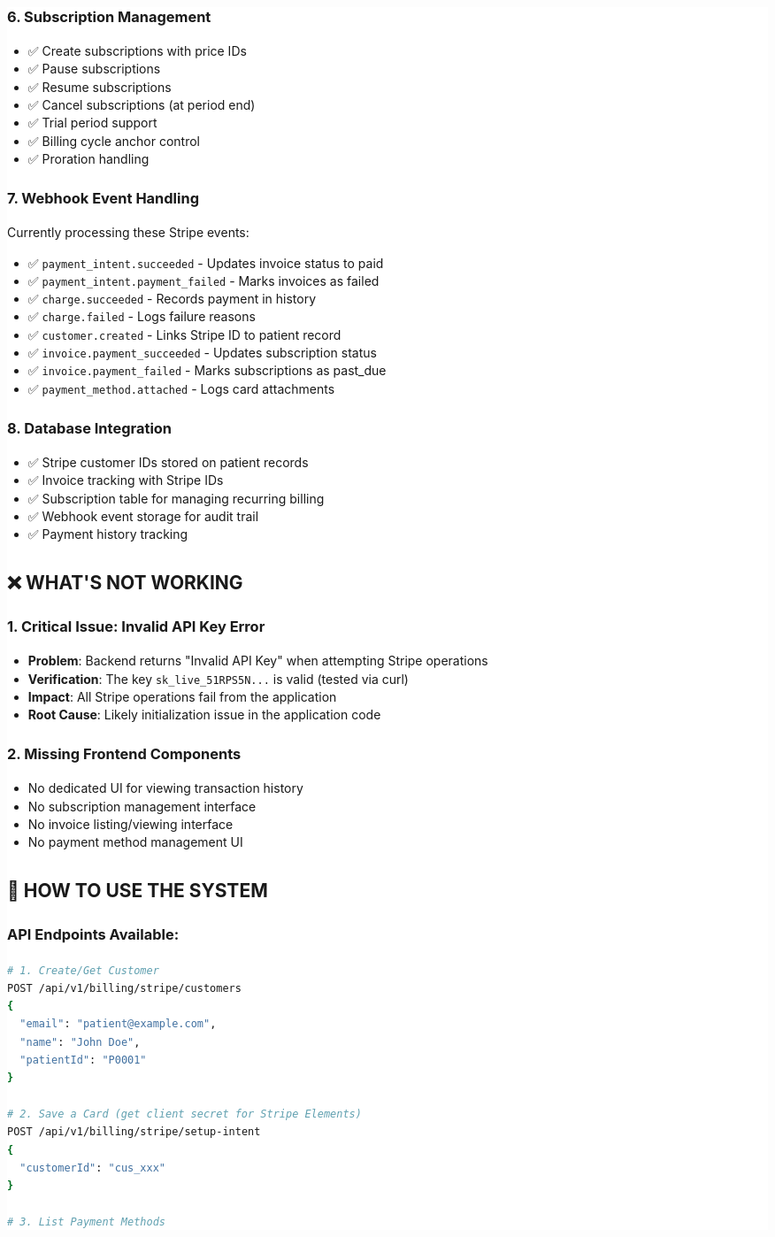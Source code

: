 ### 6. **Subscription Management**
- ✅ Create subscriptions with price IDs
- ✅ Pause subscriptions
- ✅ Resume subscriptions
- ✅ Cancel subscriptions (at period end)
- ✅ Trial period support
- ✅ Billing cycle anchor control
- ✅ Proration handling

### 7. **Webhook Event Handling**
Currently processing these Stripe events:
- ✅ `payment_intent.succeeded` - Updates invoice status to paid
- ✅ `payment_intent.payment_failed` - Marks invoices as failed
- ✅ `charge.succeeded` - Records payment in history
- ✅ `charge.failed` - Logs failure reasons
- ✅ `customer.created` - Links Stripe ID to patient record
- ✅ `invoice.payment_succeeded` - Updates subscription status
- ✅ `invoice.payment_failed` - Marks subscriptions as past_due
- ✅ `payment_method.attached` - Logs card attachments

### 8. **Database Integration**
- ✅ Stripe customer IDs stored on patient records
- ✅ Invoice tracking with Stripe IDs
- ✅ Subscription table for managing recurring billing
- ✅ Webhook event storage for audit trail
- ✅ Payment history tracking

## ❌ WHAT'S NOT WORKING

### 1. **Critical Issue: Invalid API Key Error**
- **Problem**: Backend returns "Invalid API Key" when attempting Stripe operations
- **Verification**: The key `sk_live_51RPS5N...` is valid (tested via curl)
- **Impact**: All Stripe operations fail from the application
- **Root Cause**: Likely initialization issue in the application code

### 2. **Missing Frontend Components**
- No dedicated UI for viewing transaction history
- No subscription management interface
- No invoice listing/viewing interface
- No payment method management UI

## 🔧 HOW TO USE THE SYSTEM

### API Endpoints Available:

```bash
# 1. Create/Get Customer
POST /api/v1/billing/stripe/customers
{
  "email": "patient@example.com",
  "name": "John Doe",
  "patientId": "P0001"
}

# 2. Save a Card (get client secret for Stripe Elements)
POST /api/v1/billing/stripe/setup-intent
{
  "customerId": "cus_xxx"
}

# 3. List Payment Methods
```